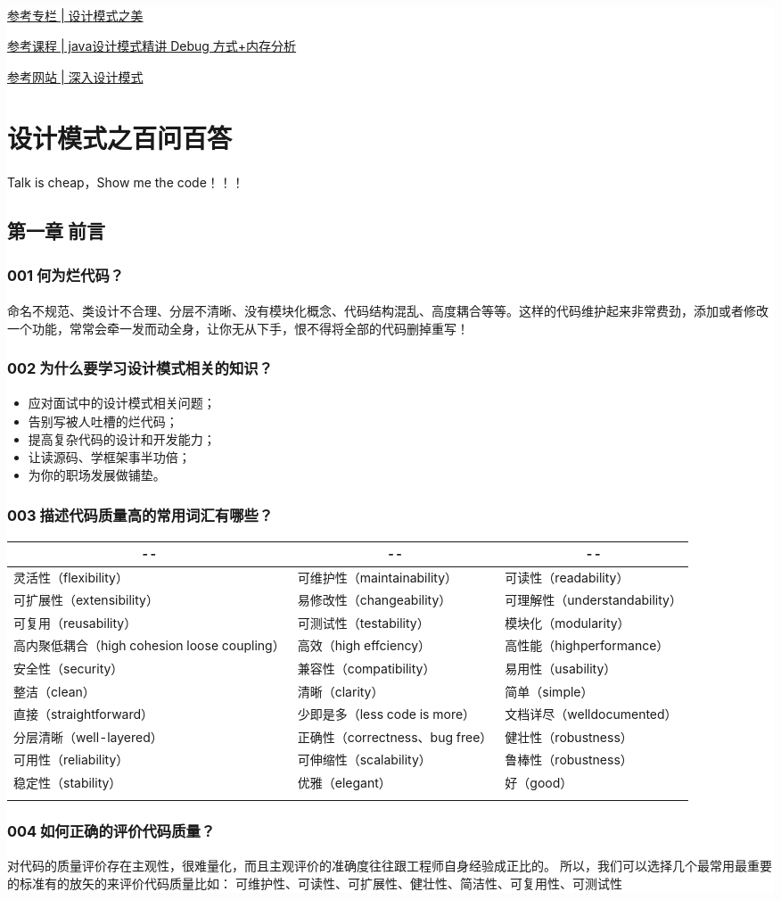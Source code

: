 [参考专栏 | 设计模式之美](https://time.geekbang.org/column/intro/250?code=Grxvvkczx9tydhzn0RhJfNfwaF2RgJA9qeUWd8orIYo%3D)

[参考课程 | java设计模式精讲 Debug 方式+内存分析](https://coding.imooc.com/class/270.html?mc_marking=6eab7b8c9bc28db4f23571353f1a9fe5&mc_channel=banner)

[参考网站 | 深入设计模式](https://refactoringguru.cn/design-patterns)



# 设计模式之百问百答

Talk is cheap，Show me the code！！！

## 第一章 前言

### 001 何为烂代码？

命名不规范、类设计不合理、分层不清晰、没有模块化概念、代码结构混乱、高度耦合等等。这样的代码维护起来非常费劲，添加或者修改一个功能，常常会牵一发而动全身，让你无从下手，恨不得将全部的代码删掉重写！

### 002 为什么要学习设计模式相关的知识？

- 应对面试中的设计模式相关问题；
- 告别写被人吐槽的烂代码；
- 提高复杂代码的设计和开发能力；
- 让读源码、学框架事半功倍；
- 为你的职场发展做铺垫。

### 003 描述代码质量高的常用词汇有哪些？

| --                                           | --                              | --                            |
| -------------------------------------------- | ------------------------------- | ----------------------------- |
| 灵活性（flexibility）                        | 可维护性（maintainability）     | 可读性（readability）         |
| 可扩展性（extensibility）                    | 易修改性（changeability）       | 可理解性（understandability） |
| 可复用（reusability）                        | 可测试性（testability）         | 模块化（modularity）          |
| 高内聚低耦合（high cohesion loose coupling） | 高效（high effciency）          | 高性能（highperformance）     |
| 安全性（security）                           | 兼容性（compatibility）         | 易用性（usability）           |
| 整洁（clean）                                | 清晰（clarity）                 | 简单（simple）                |
| 直接（straightforward）                      | 少即是多（less code is more）   | 文档详尽（welldocumented）    |
| 分层清晰（well-layered）                     | 正确性（correctness、bug free） | 健壮性（robustness）          |
| 可用性（reliability）                        | 可伸缩性（scalability）         | 鲁棒性（robustness）          |
| 稳定性（stability）                          | 优雅（elegant）                 | 好（good）                    |
|                                              |                                 |                               |

### 004 如何正确的评价代码质量？
对代码的质量评价存在主观性，很难量化，而且主观评价的准确度往往跟工程师自身经验成正比的。
所以，我们可以选择几个最常用最重要的标准有的放矢的来评价代码质量比如：
可维护性、可读性、可扩展性、健壮性、简洁性、可复用性、可测试性
